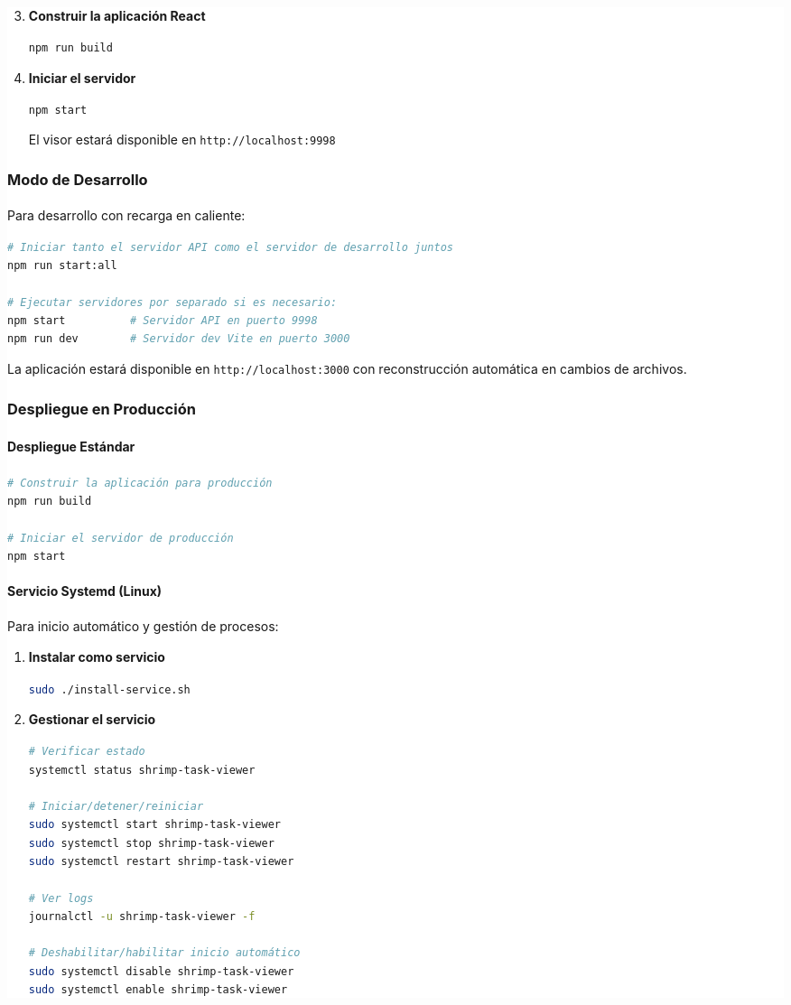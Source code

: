 3. **Construir la aplicación React**
   ```bash
   npm run build
   ```

4. **Iniciar el servidor**
   ```bash
   npm start
   ```

   El visor estará disponible en `http://localhost:9998`

### Modo de Desarrollo

Para desarrollo con recarga en caliente:

```bash
# Iniciar tanto el servidor API como el servidor de desarrollo juntos
npm run start:all

# Ejecutar servidores por separado si es necesario:
npm start          # Servidor API en puerto 9998
npm run dev        # Servidor dev Vite en puerto 3000
```

La aplicación estará disponible en `http://localhost:3000` con reconstrucción automática en cambios de archivos.

### Despliegue en Producción

#### Despliegue Estándar

```bash
# Construir la aplicación para producción
npm run build

# Iniciar el servidor de producción
npm start
```

#### Servicio Systemd (Linux)

Para inicio automático y gestión de procesos:

1. **Instalar como servicio**
   ```bash
   sudo ./install-service.sh
   ```

2. **Gestionar el servicio**
   ```bash
   # Verificar estado
   systemctl status shrimp-task-viewer
   
   # Iniciar/detener/reiniciar
   sudo systemctl start shrimp-task-viewer
   sudo systemctl stop shrimp-task-viewer
   sudo systemctl restart shrimp-task-viewer
   
   # Ver logs
   journalctl -u shrimp-task-viewer -f
   
   # Deshabilitar/habilitar inicio automático
   sudo systemctl disable shrimp-task-viewer
   sudo systemctl enable shrimp-task-viewer
   ```
